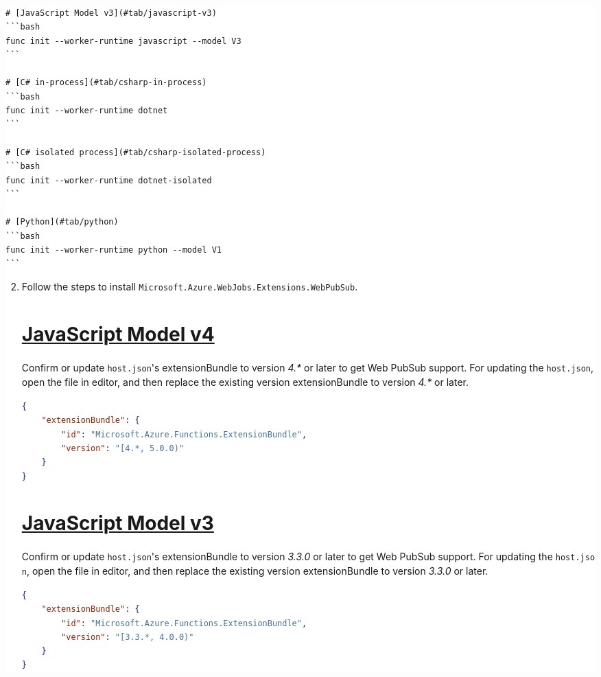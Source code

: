     # [JavaScript Model v3](#tab/javascript-v3)
    ```bash
    func init --worker-runtime javascript --model V3
    ```

    # [C# in-process](#tab/csharp-in-process)
    ```bash
    func init --worker-runtime dotnet
    ```

    # [C# isolated process](#tab/csharp-isolated-process)
    ```bash
    func init --worker-runtime dotnet-isolated
    ```

    # [Python](#tab/python)
    ```bash
    func init --worker-runtime python --model V1
    ```
    
2. Follow the steps to install `Microsoft.Azure.WebJobs.Extensions.WebPubSub`.

    # [JavaScript Model v4](#tab/javascript-v4)
    Confirm or update `host.json`'s extensionBundle to version _4.*_ or later to get Web PubSub support. For updating the  `host.json`, open the file in editor, and then replace the existing version extensionBundle to version _4.*_ or later.
    ```json
    {
        "extensionBundle": {
            "id": "Microsoft.Azure.Functions.ExtensionBundle",
            "version": "[4.*, 5.0.0)"
        }
    }
    ```
   
    # [JavaScript Model v3](#tab/javascript-v3)
    Confirm or update `host.json`'s extensionBundle to version _3.3.0_ or later to get Web PubSub support. For updating the  `host.json`, open the file in editor, and then replace the existing version extensionBundle to version _3.3.0_ or later.
    ```json
    {
        "extensionBundle": {
            "id": "Microsoft.Azure.Functions.ExtensionBundle",
            "version": "[3.3.*, 4.0.0)"
        }
    }
    ```
    